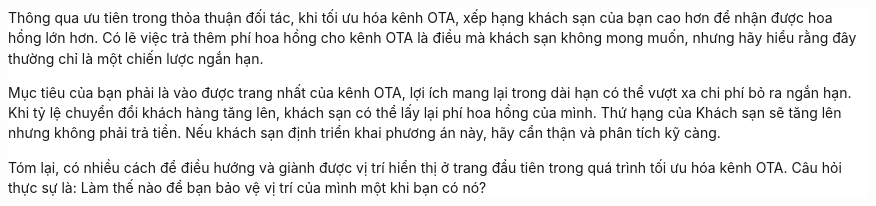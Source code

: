 Thông qua ưu tiên trong thỏa thuận đối tác, khi tối ưu hóa kênh OTA, xếp hạng khách sạn của bạn cao hơn để nhận được hoa hồng lớn hơn. Có lẽ việc trả thêm phí hoa hồng cho kênh OTA là điều mà khách sạn không mong muốn, nhưng hãy hiểu rằng đây thường chỉ là một chiến lược ngắn hạn.

Mục tiêu của bạn phải là vào được trang nhất của kênh OTA, lợi ích mang lại trong dài hạn có thể vượt xa chi phí bỏ ra ngắn hạn. Khi tỷ lệ chuyển đổi khách hàng tăng lên, khách sạn có thể lấy lại phí hoa hồng của mình. Thứ hạng của Khách sạn sẽ tăng lên nhưng không phải trả tiền. Nếu khách sạn định triển khai phương án này, hãy cẩn thận và phân tích kỹ càng.

Tóm lại, có nhiều cách để điều hướng và giành được vị trí hiển thị ở trang đầu tiên trong quá trình tối ưu hóa kênh OTA. Câu hỏi thực sự là: Làm thế nào để bạn bảo vệ vị trí của mình một khi bạn có nó?